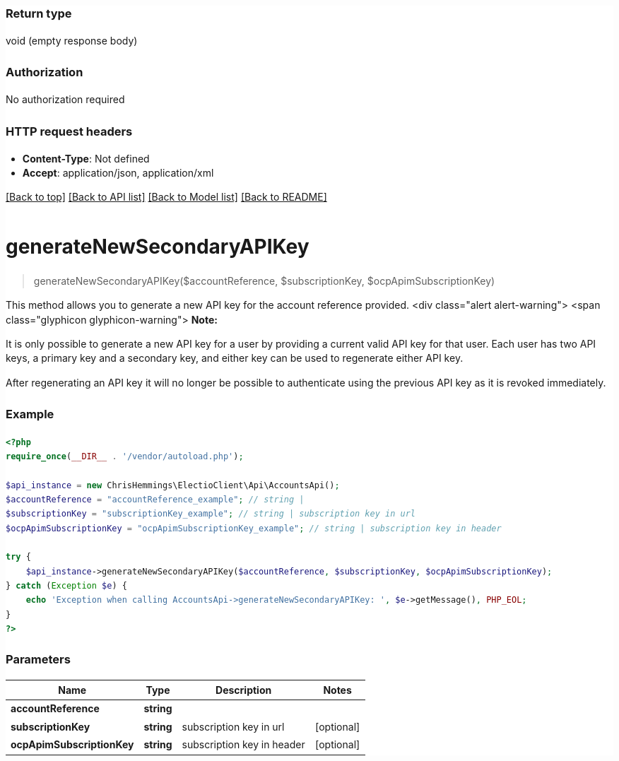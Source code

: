### Return type

void (empty response body)

### Authorization

No authorization required

### HTTP request headers

 - **Content-Type**: Not defined
 - **Accept**: application/json, application/xml

[[Back to top]](#) [[Back to API list]](../../README.md#documentation-for-api-endpoints) [[Back to Model list]](../../README.md#documentation-for-models) [[Back to README]](../../README.md)

# **generateNewSecondaryAPIKey**
> generateNewSecondaryAPIKey($accountReference, $subscriptionKey, $ocpApimSubscriptionKey)



This method allows you to generate a new API key for the account reference provided.  <div class=\"alert alert-warning\"> <span class=\"glyphicon glyphicon-warning\"></span> <strong>Note:&nbsp;</strong> <p> It is only possible to generate a new API key for a user by providing a current valid API key for that user. Each user has two API keys, a primary key and a secondary key, and either key can be used to regenerate either API key.</p> <p>After regenerating an API key it will no longer be possible to authenticate using the previous API key as it is revoked immediately.</p> </div>

### Example
```php
<?php
require_once(__DIR__ . '/vendor/autoload.php');

$api_instance = new ChrisHemmings\ElectioClient\Api\AccountsApi();
$accountReference = "accountReference_example"; // string | 
$subscriptionKey = "subscriptionKey_example"; // string | subscription key in url
$ocpApimSubscriptionKey = "ocpApimSubscriptionKey_example"; // string | subscription key in header

try {
    $api_instance->generateNewSecondaryAPIKey($accountReference, $subscriptionKey, $ocpApimSubscriptionKey);
} catch (Exception $e) {
    echo 'Exception when calling AccountsApi->generateNewSecondaryAPIKey: ', $e->getMessage(), PHP_EOL;
}
?>
```

### Parameters

Name | Type | Description  | Notes
------------- | ------------- | ------------- | -------------
 **accountReference** | **string**|  |
 **subscriptionKey** | **string**| subscription key in url | [optional]
 **ocpApimSubscriptionKey** | **string**| subscription key in header | [optional]
